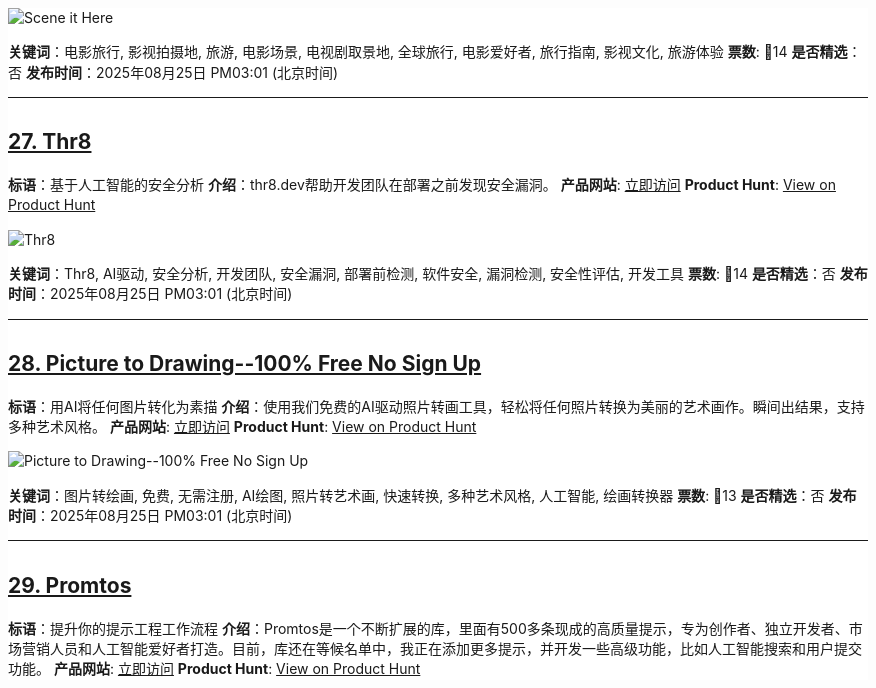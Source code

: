 ![Scene it Here]()

**关键词**：电影旅行, 影视拍摄地, 旅游, 电影场景, 电视剧取景地, 全球旅行, 电影爱好者, 旅行指南, 影视文化, 旅游体验
**票数**: 🔺14
**是否精选**：否
**发布时间**：2025年08月25日 PM03:01 (北京时间)

---

## [27. Thr8](https://www.producthunt.com/products/thr8?utm_campaign=producthunt-api&utm_medium=api-v2&utm_source=Application%3A+daily+ph+%28ID%3A+133301%29)
**标语**：基于人工智能的安全分析
**介绍**：thr8.dev帮助开发团队在部署之前发现安全漏洞。
**产品网站**: [立即访问](https://www.producthunt.com/r/CDMM7LBJ6PPO6K?utm_campaign=producthunt-api&utm_medium=api-v2&utm_source=Application%3A+daily+ph+%28ID%3A+133301%29)
**Product Hunt**: [View on Product Hunt](https://www.producthunt.com/products/thr8?utm_campaign=producthunt-api&utm_medium=api-v2&utm_source=Application%3A+daily+ph+%28ID%3A+133301%29)

![Thr8]()

**关键词**：Thr8, AI驱动, 安全分析, 开发团队, 安全漏洞, 部署前检测, 软件安全, 漏洞检测, 安全性评估, 开发工具
**票数**: 🔺14
**是否精选**：否
**发布时间**：2025年08月25日 PM03:01 (北京时间)

---

## [28. Picture to Drawing--100% Free No Sign Up](https://www.producthunt.com/products/picture-to-drawing-100-free-no-sign-up?utm_campaign=producthunt-api&utm_medium=api-v2&utm_source=Application%3A+daily+ph+%28ID%3A+133301%29)
**标语**：用AI将任何图片转化为素描
**介绍**：使用我们免费的AI驱动照片转画工具，轻松将任何照片转换为美丽的艺术画作。瞬间出结果，支持多种艺术风格。
**产品网站**: [立即访问](https://www.producthunt.com/r/PTKLTG6UE7MMNI?utm_campaign=producthunt-api&utm_medium=api-v2&utm_source=Application%3A+daily+ph+%28ID%3A+133301%29)
**Product Hunt**: [View on Product Hunt](https://www.producthunt.com/products/picture-to-drawing-100-free-no-sign-up?utm_campaign=producthunt-api&utm_medium=api-v2&utm_source=Application%3A+daily+ph+%28ID%3A+133301%29)

![Picture to Drawing--100% Free No Sign Up]()

**关键词**：图片转绘画, 免费, 无需注册, AI绘图, 照片转艺术画, 快速转换, 多种艺术风格, 人工智能, 绘画转换器
**票数**: 🔺13
**是否精选**：否
**发布时间**：2025年08月25日 PM03:01 (北京时间)

---

## [29. Promtos](https://www.producthunt.com/products/promtos?utm_campaign=producthunt-api&utm_medium=api-v2&utm_source=Application%3A+daily+ph+%28ID%3A+133301%29)
**标语**：提升你的提示工程工作流程
**介绍**：Promtos是一个不断扩展的库，里面有500多条现成的高质量提示，专为创作者、独立开发者、市场营销人员和人工智能爱好者打造。目前，库还在等候名单中，我正在添加更多提示，并开发一些高级功能，比如人工智能搜索和用户提交功能。
**产品网站**: [立即访问](https://www.producthunt.com/r/XAMD5I3ZZ5AYVC?utm_campaign=producthunt-api&utm_medium=api-v2&utm_source=Application%3A+daily+ph+%28ID%3A+133301%29)
**Product Hunt**: [View on Product Hunt](https://www.producthunt.com/products/promtos?utm_campaign=producthunt-api&utm_medium=api-v2&utm_source=Application%3A+daily+ph+%28ID%3A+133301%29)
